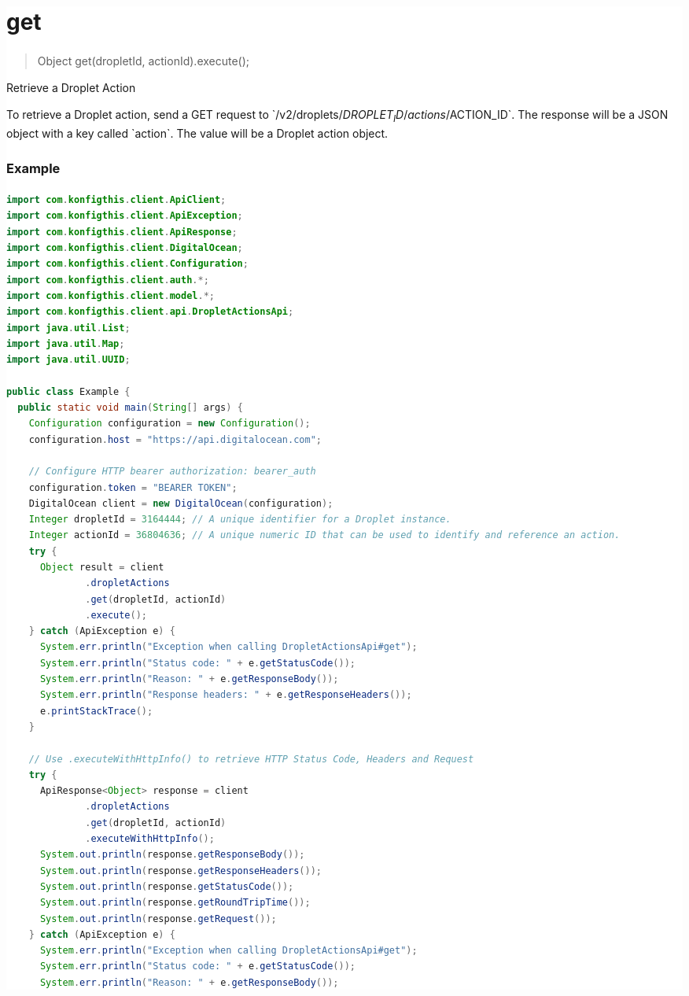 <a name="get"></a>
# **get**
> Object get(dropletId, actionId).execute();

Retrieve a Droplet Action

To retrieve a Droplet action, send a GET request to &#x60;/v2/droplets/$DROPLET_ID/actions/$ACTION_ID&#x60;.  The response will be a JSON object with a key called &#x60;action&#x60;. The value will be a Droplet action object. 

### Example
```java
import com.konfigthis.client.ApiClient;
import com.konfigthis.client.ApiException;
import com.konfigthis.client.ApiResponse;
import com.konfigthis.client.DigitalOcean;
import com.konfigthis.client.Configuration;
import com.konfigthis.client.auth.*;
import com.konfigthis.client.model.*;
import com.konfigthis.client.api.DropletActionsApi;
import java.util.List;
import java.util.Map;
import java.util.UUID;

public class Example {
  public static void main(String[] args) {
    Configuration configuration = new Configuration();
    configuration.host = "https://api.digitalocean.com";
    
    // Configure HTTP bearer authorization: bearer_auth
    configuration.token = "BEARER TOKEN";
    DigitalOcean client = new DigitalOcean(configuration);
    Integer dropletId = 3164444; // A unique identifier for a Droplet instance.
    Integer actionId = 36804636; // A unique numeric ID that can be used to identify and reference an action.
    try {
      Object result = client
              .dropletActions
              .get(dropletId, actionId)
              .execute();
    } catch (ApiException e) {
      System.err.println("Exception when calling DropletActionsApi#get");
      System.err.println("Status code: " + e.getStatusCode());
      System.err.println("Reason: " + e.getResponseBody());
      System.err.println("Response headers: " + e.getResponseHeaders());
      e.printStackTrace();
    }

    // Use .executeWithHttpInfo() to retrieve HTTP Status Code, Headers and Request
    try {
      ApiResponse<Object> response = client
              .dropletActions
              .get(dropletId, actionId)
              .executeWithHttpInfo();
      System.out.println(response.getResponseBody());
      System.out.println(response.getResponseHeaders());
      System.out.println(response.getStatusCode());
      System.out.println(response.getRoundTripTime());
      System.out.println(response.getRequest());
    } catch (ApiException e) {
      System.err.println("Exception when calling DropletActionsApi#get");
      System.err.println("Status code: " + e.getStatusCode());
      System.err.println("Reason: " + e.getResponseBody());
```